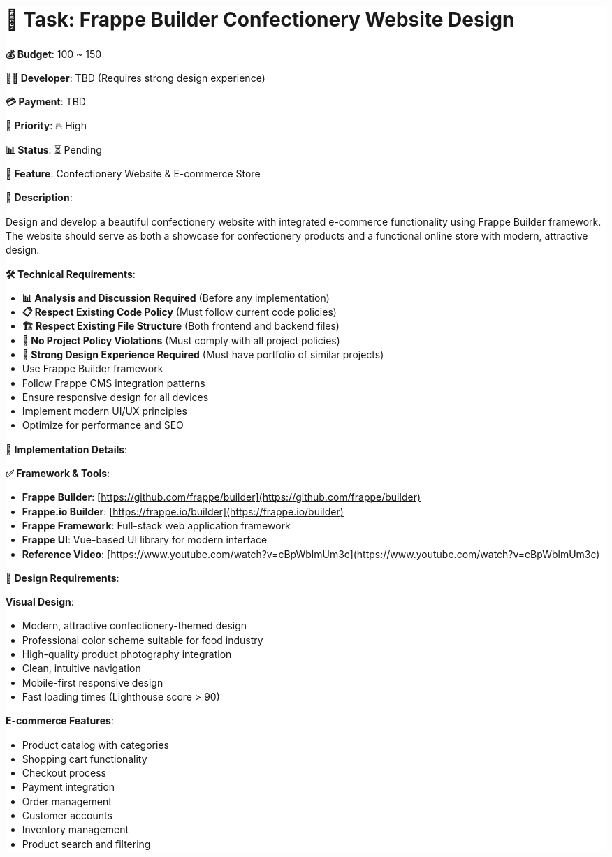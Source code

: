 # 🍰 Task: Frappe Builder Confectionery Website Design

**💰 Budget**: 100 ~ 150

**👨‍💻 Developer**: TBD (Requires strong design experience)

**💳 Payment**: TBD

**🎯 Priority**: 🔥 High

**📊 Status**: ⏳ Pending

**🔧 Feature**: Confectionery Website & E-commerce Store

**📖 Description**:

Design and develop a beautiful confectionery website with integrated e-commerce functionality using Frappe Builder framework. The website should serve as both a showcase for confectionery products and a functional online store with modern, attractive design.

**🛠️ Technical Requirements**:

- **📊 Analysis and Discussion Required** (Before any implementation)
- **📋 Respect Existing Code Policy** (Must follow current code policies)
- **🏗️ Respect Existing File Structure** (Both frontend and backend files)
- **🚫 No Project Policy Violations** (Must comply with all project policies)
- **🎨 Strong Design Experience Required** (Must have portfolio of similar projects)
- Use Frappe Builder framework
- Follow Frappe CMS integration patterns
- Ensure responsive design for all devices
- Implement modern UI/UX principles
- Optimize for performance and SEO

**🎯 Implementation Details**:

**✅ Framework & Tools**:

- **Frappe Builder**: [https://github.com/frappe/builder](https://github.com/frappe/builder)
- **Frappe.io Builder**: [https://frappe.io/builder](https://frappe.io/builder)
- **Frappe Framework**: Full-stack web application framework
- **Frappe UI**: Vue-based UI library for modern interface
- **Reference Video**: [https://www.youtube.com/watch?v=cBpWblmUm3c](https://www.youtube.com/watch?v=cBpWblmUm3c)

**🎨 Design Requirements**:

**Visual Design**:

- Modern, attractive confectionery-themed design
- Professional color scheme suitable for food industry
- High-quality product photography integration
- Clean, intuitive navigation
- Mobile-first responsive design
- Fast loading times (Lighthouse score > 90)

**E-commerce Features**:

- Product catalog with categories
- Shopping cart functionality
- Checkout process
- Payment integration
- Order management
- Customer accounts
- Inventory management
- Product search and filtering

